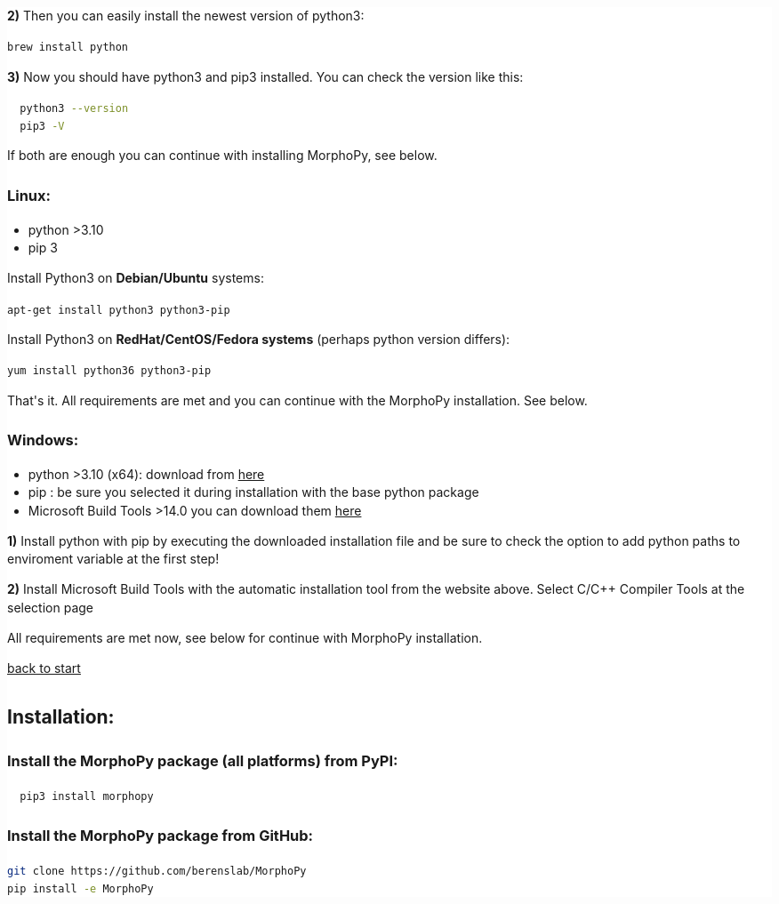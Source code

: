 **2)** Then you can easily install the newest version of python3:

	brew install python

**3)** Now you should have python3 and pip3 installed. You can check the version like this:

  ```bash
	python3 --version
	pip3 -V
  ```

If both are enough you can continue with installing MorphoPy, see below.

### Linux:

 - python >3.10
 - pip 3 

Install Python3 on **Debian/Ubuntu** systems:

	apt-get install python3 python3-pip

Install Python3 on **RedHat/CentOS/Fedora systems** (perhaps python version differs):

	yum install python36 python3-pip

That's it. All requirements are met and you can continue with the MorphoPy installation. See below. 

### Windows:

 - python >3.10 (x64): download from [here](https://www.python.org/downloads/windows/)
 - pip : be sure you selected it during installation with the base python package
 - Microsoft Build Tools >14.0 you can download them [here](https://visualstudio.microsoft.com/visual-cpp-build-tools/) 

**1)** Install python with pip by executing the downloaded installation file and
       be sure to check the option to add python paths to enviroment variable at the first step!
       
**2)** Install Microsoft Build Tools with the automatic installation tool from the website above.
       Select C/C++ Compiler Tools at the selection page

All requirements are met now, see below for continue with MorphoPy installation.

[back to start](#content)

## <a name="installation">Installation:</a>

###  Install the MorphoPy package (all platforms) from PyPI:

  ```bash
	pip3 install morphopy
  ```

###  Install the MorphoPy package from GitHub:

  ```bash
  git clone https://github.com/berenslab/MorphoPy
  pip install -e MorphoPy
  ```
